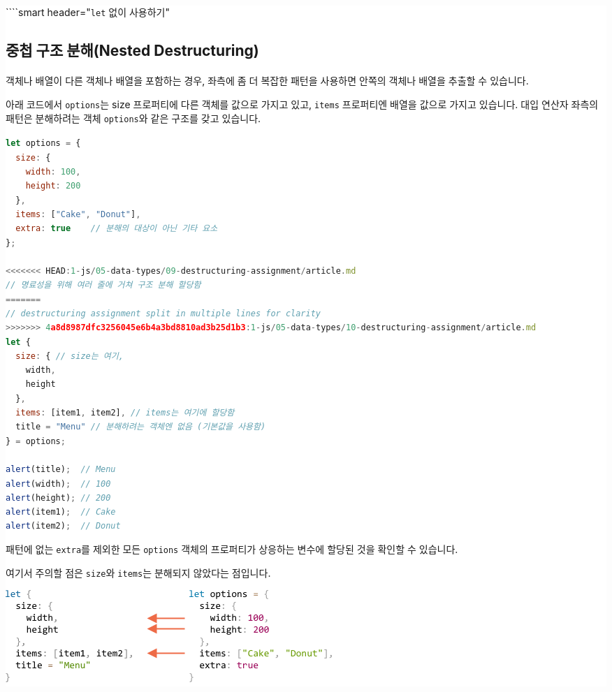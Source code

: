 ````smart header="`let` 없이 사용하기"
```

````

## 중첩 구조 분해(Nested Destructuring)

객체나 배열이 다른 객체나 배열을 포함하는 경우, 좌측에 좀 더 복잡한 패턴을 사용하면 안쪽의 객체나 배열을 추출할 수 있습니다. 

아래 코드에서 `options`는 size 프로퍼티에 다른 객체를 값으로 가지고 있고, `items` 프로퍼티엔 배열을 값으로 가지고 있습니다. 대입 연산자 좌측의 패턴은 분해하려는 객체 `options`와 같은 구조를 갖고 있습니다.


```js run
let options = {
  size: {
    width: 100,
    height: 200
  },
  items: ["Cake", "Donut"],
  extra: true    // 분해의 대상이 아닌 기타 요소
};

<<<<<<< HEAD:1-js/05-data-types/09-destructuring-assignment/article.md
// 명료성을 위해 여러 줄에 거쳐 구조 분해 할당함
=======
// destructuring assignment split in multiple lines for clarity
>>>>>>> 4a8d8987dfc3256045e6b4a3bd8810ad3b25d1b3:1-js/05-data-types/10-destructuring-assignment/article.md
let {
  size: { // size는 여기,
    width,
    height
  },
  items: [item1, item2], // items는 여기에 할당함
  title = "Menu" // 분해하려는 객체엔 없음 (기본값을 사용함)
} = options;

alert(title);  // Menu
alert(width);  // 100
alert(height); // 200
alert(item1);  // Cake
alert(item2);  // Donut
```

패턴에 없는 `extra`를 제외한 모든 `options` 객체의 프로퍼티가 상응하는 변수에 할당된 것을 확인할 수 있습니다.

여기서 주의할 점은 `size`와 `items`는 분해되지 않았다는 점입니다.

![](destructuring-complex.png)
